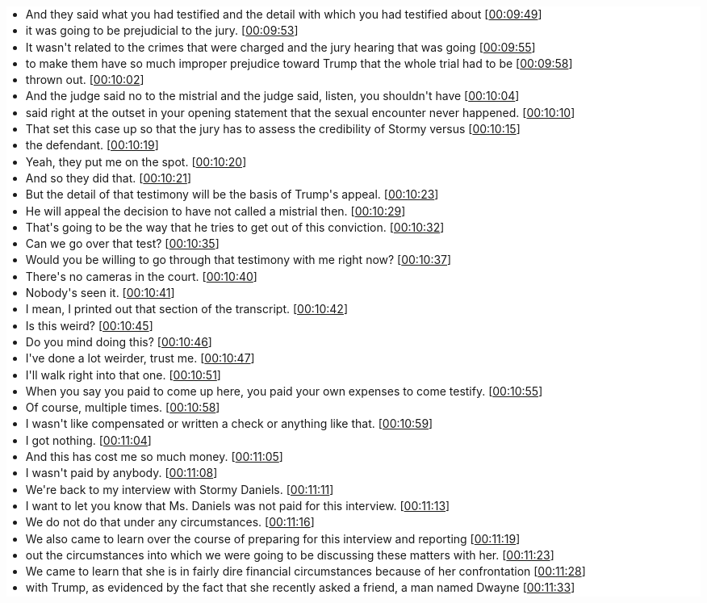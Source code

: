*  And they said what you had testified and the detail with which you had testified about [[00:09:49](https://www.youtube.com/watch?v=YhsU8ZQMuTs&t=589.6s)]
*  it was going to be prejudicial to the jury. [[00:09:53](https://www.youtube.com/watch?v=YhsU8ZQMuTs&t=593.08s)]
*  It wasn't related to the crimes that were charged and the jury hearing that was going [[00:09:55](https://www.youtube.com/watch?v=YhsU8ZQMuTs&t=595.0s)]
*  to make them have so much improper prejudice toward Trump that the whole trial had to be [[00:09:58](https://www.youtube.com/watch?v=YhsU8ZQMuTs&t=598.6s)]
*  thrown out. [[00:10:02](https://www.youtube.com/watch?v=YhsU8ZQMuTs&t=602.84s)]
*  And the judge said no to the mistrial and the judge said, listen, you shouldn't have [[00:10:04](https://www.youtube.com/watch?v=YhsU8ZQMuTs&t=604.52s)]
*  said right at the outset in your opening statement that the sexual encounter never happened. [[00:10:10](https://www.youtube.com/watch?v=YhsU8ZQMuTs&t=610.24s)]
*  That set this case up so that the jury has to assess the credibility of Stormy versus [[00:10:15](https://www.youtube.com/watch?v=YhsU8ZQMuTs&t=615.56s)]
*  the defendant. [[00:10:19](https://www.youtube.com/watch?v=YhsU8ZQMuTs&t=619.8s)]
*  Yeah, they put me on the spot. [[00:10:20](https://www.youtube.com/watch?v=YhsU8ZQMuTs&t=620.8s)]
*  And so they did that. [[00:10:21](https://www.youtube.com/watch?v=YhsU8ZQMuTs&t=621.8s)]
*  But the detail of that testimony will be the basis of Trump's appeal. [[00:10:23](https://www.youtube.com/watch?v=YhsU8ZQMuTs&t=623.5999999999999s)]
*  He will appeal the decision to have not called a mistrial then. [[00:10:29](https://www.youtube.com/watch?v=YhsU8ZQMuTs&t=629.7199999999999s)]
*  That's going to be the way that he tries to get out of this conviction. [[00:10:32](https://www.youtube.com/watch?v=YhsU8ZQMuTs&t=632.7199999999999s)]
*  Can we go over that test? [[00:10:35](https://www.youtube.com/watch?v=YhsU8ZQMuTs&t=635.92s)]
*  Would you be willing to go through that testimony with me right now? [[00:10:37](https://www.youtube.com/watch?v=YhsU8ZQMuTs&t=637.8399999999999s)]
*  There's no cameras in the court. [[00:10:40](https://www.youtube.com/watch?v=YhsU8ZQMuTs&t=640.1999999999999s)]
*  Nobody's seen it. [[00:10:41](https://www.youtube.com/watch?v=YhsU8ZQMuTs&t=641.1999999999999s)]
*  I mean, I printed out that section of the transcript. [[00:10:42](https://www.youtube.com/watch?v=YhsU8ZQMuTs&t=642.1999999999999s)]
*  Is this weird? [[00:10:45](https://www.youtube.com/watch?v=YhsU8ZQMuTs&t=645.9599999999999s)]
*  Do you mind doing this? [[00:10:46](https://www.youtube.com/watch?v=YhsU8ZQMuTs&t=646.9599999999999s)]
*  I've done a lot weirder, trust me. [[00:10:47](https://www.youtube.com/watch?v=YhsU8ZQMuTs&t=647.9599999999999s)]
*  I'll walk right into that one. [[00:10:51](https://www.youtube.com/watch?v=YhsU8ZQMuTs&t=651.12s)]
*  When you say you paid to come up here, you paid your own expenses to come testify. [[00:10:55](https://www.youtube.com/watch?v=YhsU8ZQMuTs&t=655.12s)]
*  Of course, multiple times. [[00:10:58](https://www.youtube.com/watch?v=YhsU8ZQMuTs&t=658.0400000000001s)]
*  I wasn't like compensated or written a check or anything like that. [[00:10:59](https://www.youtube.com/watch?v=YhsU8ZQMuTs&t=659.4000000000001s)]
*  I got nothing. [[00:11:04](https://www.youtube.com/watch?v=YhsU8ZQMuTs&t=664.6s)]
*  And this has cost me so much money. [[00:11:05](https://www.youtube.com/watch?v=YhsU8ZQMuTs&t=665.6s)]
*  I wasn't paid by anybody. [[00:11:08](https://www.youtube.com/watch?v=YhsU8ZQMuTs&t=668.6s)]
*  We're back to my interview with Stormy Daniels. [[00:11:11](https://www.youtube.com/watch?v=YhsU8ZQMuTs&t=671.2800000000001s)]
*  I want to let you know that Ms. Daniels was not paid for this interview. [[00:11:13](https://www.youtube.com/watch?v=YhsU8ZQMuTs&t=673.52s)]
*  We do not do that under any circumstances. [[00:11:16](https://www.youtube.com/watch?v=YhsU8ZQMuTs&t=676.84s)]
*  We also came to learn over the course of preparing for this interview and reporting [[00:11:19](https://www.youtube.com/watch?v=YhsU8ZQMuTs&t=679.96s)]
*  out the circumstances into which we were going to be discussing these matters with her. [[00:11:23](https://www.youtube.com/watch?v=YhsU8ZQMuTs&t=683.96s)]
*  We came to learn that she is in fairly dire financial circumstances because of her confrontation [[00:11:28](https://www.youtube.com/watch?v=YhsU8ZQMuTs&t=688.48s)]
*  with Trump, as evidenced by the fact that she recently asked a friend, a man named Dwayne [[00:11:33](https://www.youtube.com/watch?v=YhsU8ZQMuTs&t=693.24s)]
